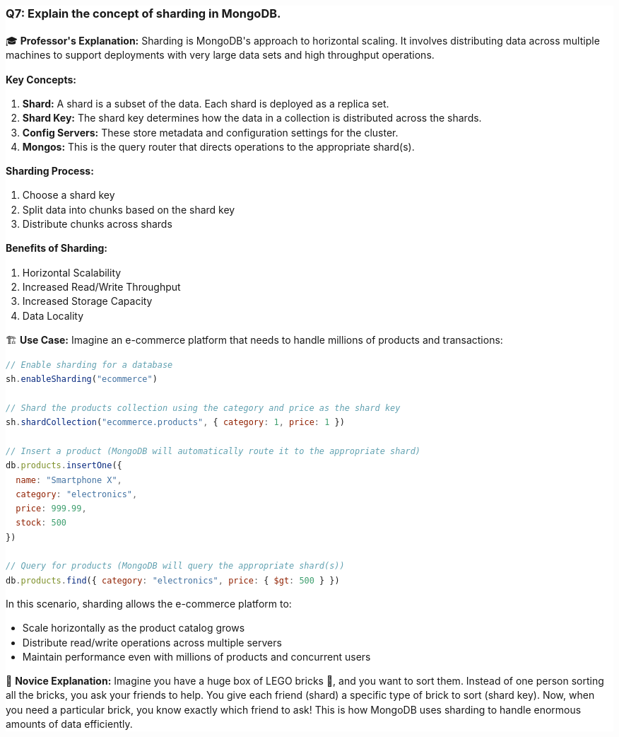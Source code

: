 ### Q7: Explain the concept of sharding in MongoDB.

🎓 **Professor's Explanation:**
Sharding is MongoDB's approach to horizontal scaling. It involves distributing data across multiple machines to support deployments with very large data sets and high throughput operations.

**Key Concepts:**
1. **Shard:** A shard is a subset of the data. Each shard is deployed as a replica set.
2. **Shard Key:** The shard key determines how the data in a collection is distributed across the shards.
3. **Config Servers:** These store metadata and configuration settings for the cluster.
4. **Mongos:** This is the query router that directs operations to the appropriate shard(s).

**Sharding Process:**
1. Choose a shard key
2. Split data into chunks based on the shard key
3. Distribute chunks across shards

**Benefits of Sharding:**
1. Horizontal Scalability
2. Increased Read/Write Throughput
3. Increased Storage Capacity
4. Data Locality

🏗️ **Use Case:**
Imagine an e-commerce platform that needs to handle millions of products and transactions:

```javascript
// Enable sharding for a database
sh.enableSharding("ecommerce")

// Shard the products collection using the category and price as the shard key
sh.shardCollection("ecommerce.products", { category: 1, price: 1 })

// Insert a product (MongoDB will automatically route it to the appropriate shard)
db.products.insertOne({
  name: "Smartphone X",
  category: "electronics",
  price: 999.99,
  stock: 500
})

// Query for products (MongoDB will query the appropriate shard(s))
db.products.find({ category: "electronics", price: { $gt: 500 } })
```

In this scenario, sharding allows the e-commerce platform to:
- Scale horizontally as the product catalog grows
- Distribute read/write operations across multiple servers
- Maintain performance even with millions of products and concurrent users

🎨 **Novice Explanation:**
Imagine you have a huge box of LEGO bricks 🧱, and you want to sort them. Instead of one person sorting all the bricks, you ask your friends to help. You give each friend (shard) a specific type of brick to sort (shard key). Now, when you need a particular brick, you know exactly which friend to ask! This is how MongoDB uses sharding to handle enormous amounts of data efficiently. 
